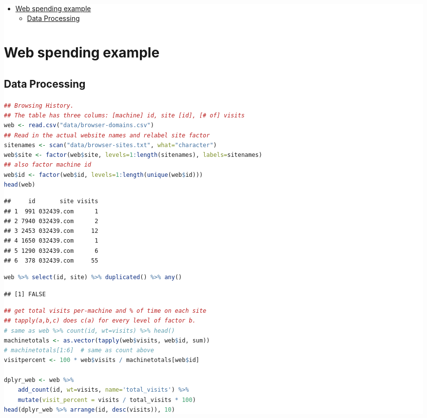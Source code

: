 -   [Web spending example](#web-spending-example)
    -   [Data Processing](#data-processing)

Web spending example
====================

Data Processing
---------------

``` r
## Browsing History. 
## The table has three colums: [machine] id, site [id], [# of] visits
web <- read.csv("data/browser-domains.csv")
## Read in the actual website names and relabel site factor
sitenames <- scan("data/browser-sites.txt", what="character")
web$site <- factor(web$site, levels=1:length(sitenames), labels=sitenames)
## also factor machine id
web$id <- factor(web$id, levels=1:length(unique(web$id)))
head(web)
```

    ##     id       site visits
    ## 1  991 032439.com      1
    ## 2 7940 032439.com      2
    ## 3 2453 032439.com     12
    ## 4 1650 032439.com      1
    ## 5 1290 032439.com      6
    ## 6  378 032439.com     55

``` r
web %>% select(id, site) %>% duplicated() %>% any()
```

    ## [1] FALSE

``` r
## get total visits per-machine and % of time on each site
## tapply(a,b,c) does c(a) for every level of factor b.
# same as web %>% count(id, wt=visits) %>% head()
machinetotals <- as.vector(tapply(web$visits, web$id, sum))
# machinetotals[1:6]  # same as count above
visitpercent <- 100 * web$visits / machinetotals[web$id]

dplyr_web <- web %>%
    add_count(id, wt=visits, name='total_visits') %>%
    mutate(visit_percent = visits / total_visits * 100)
head(dplyr_web %>% arrange(id, desc(visits)), 10)
```
